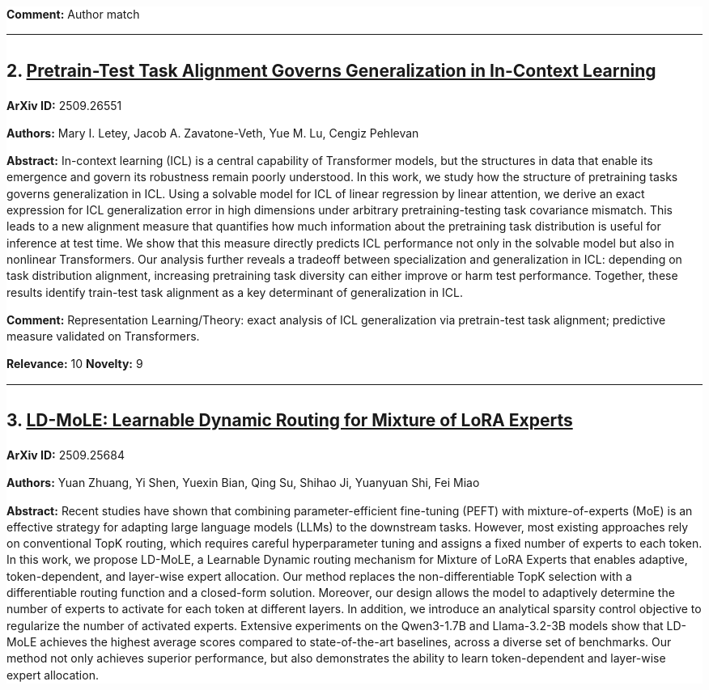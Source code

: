 **Comment:** Author match



---

## 2. [Pretrain-Test Task Alignment Governs Generalization in In-Context Learning](https://arxiv.org/abs/2509.26551) <a id="link2"></a>

**ArXiv ID:** 2509.26551

**Authors:** Mary I. Letey, Jacob A. Zavatone-Veth, Yue M. Lu, Cengiz Pehlevan

**Abstract:** In-context learning (ICL) is a central capability of Transformer models, but the structures in data that enable its emergence and govern its robustness remain poorly understood. In this work, we study how the structure of pretraining tasks governs generalization in ICL. Using a solvable model for ICL of linear regression by linear attention, we derive an exact expression for ICL generalization error in high dimensions under arbitrary pretraining-testing task covariance mismatch. This leads to a new alignment measure that quantifies how much information about the pretraining task distribution is useful for inference at test time. We show that this measure directly predicts ICL performance not only in the solvable model but also in nonlinear Transformers. Our analysis further reveals a tradeoff between specialization and generalization in ICL: depending on task distribution alignment, increasing pretraining task diversity can either improve or harm test performance. Together, these results identify train-test task alignment as a key determinant of generalization in ICL.

**Comment:** Representation Learning/Theory: exact analysis of ICL generalization via pretrain-test task alignment; predictive measure validated on Transformers.

**Relevance:** 10
**Novelty:** 9

---

## 3. [LD-MoLE: Learnable Dynamic Routing for Mixture of LoRA Experts](https://arxiv.org/abs/2509.25684) <a id="link3"></a>

**ArXiv ID:** 2509.25684

**Authors:** Yuan Zhuang, Yi Shen, Yuexin Bian, Qing Su, Shihao Ji, Yuanyuan Shi, Fei Miao

**Abstract:** Recent studies have shown that combining parameter-efficient fine-tuning (PEFT) with mixture-of-experts (MoE) is an effective strategy for adapting large language models (LLMs) to the downstream tasks. However, most existing approaches rely on conventional TopK routing, which requires careful hyperparameter tuning and assigns a fixed number of experts to each token. In this work, we propose LD-MoLE, a Learnable Dynamic routing mechanism for Mixture of LoRA Experts that enables adaptive, token-dependent, and layer-wise expert allocation. Our method replaces the non-differentiable TopK selection with a differentiable routing function and a closed-form solution. Moreover, our design allows the model to adaptively determine the number of experts to activate for each token at different layers. In addition, we introduce an analytical sparsity control objective to regularize the number of activated experts. Extensive experiments on the Qwen3-1.7B and Llama-3.2-3B models show that LD-MoLE achieves the highest average scores compared to state-of-the-art baselines, across a diverse set of benchmarks. Our method not only achieves superior performance, but also demonstrates the ability to learn token-dependent and layer-wise expert allocation.

